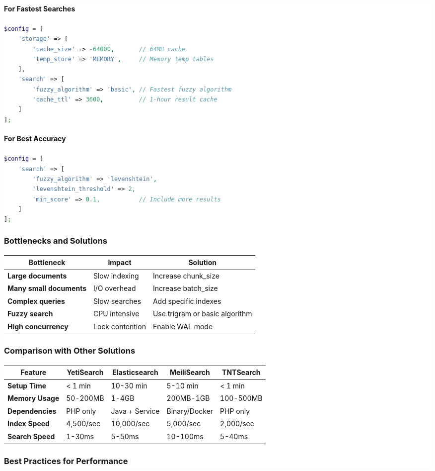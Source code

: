 #### For Fastest Searches
```php
$config = [
    'storage' => [
        'cache_size' => -64000,       // 64MB cache
        'temp_store' => 'MEMORY',     // Memory temp tables
    ],
    'search' => [
        'fuzzy_algorithm' => 'basic', // Fastest fuzzy algorithm
        'cache_ttl' => 3600,          // 1-hour result cache
    ]
];
```

#### For Best Accuracy
```php
$config = [
    'search' => [
        'fuzzy_algorithm' => 'levenshtein',
        'levenshtein_threshold' => 2,
        'min_score' => 0.1,           // Include more results
    ]
];
```

### Bottlenecks and Solutions

| Bottleneck | Impact | Solution |
|------------|--------|----------|
| **Large documents** | Slow indexing | Increase chunk_size |
| **Many small documents** | I/O overhead | Increase batch_size |
| **Complex queries** | Slow searches | Add specific indexes |
| **Fuzzy search** | CPU intensive | Use trigram or basic algorithm |
| **High concurrency** | Lock contention | Enable WAL mode |

### Comparison with Other Solutions

| Feature | YetiSearch | Elasticsearch | MeiliSearch | TNTSearch |
|---------|------------|---------------|-------------|-----------|
| **Setup Time** | < 1 min    | 10-30 min | 5-10 min | < 1 min |
| **Memory Usage** | 50-200MB   | 1-4GB | 200MB-1GB | 100-500MB |
| **Dependencies** | PHP only   | Java + Service | Binary/Docker | PHP only |
| **Index Speed** | 4,500/sec  | 10,000/sec | 5,000/sec | 2,000/sec |
| **Search Speed** | 1-30ms     | 5-50ms | 10-100ms | 5-40ms |

### Best Practices for Performance
